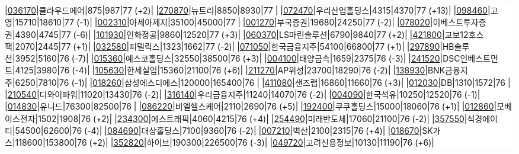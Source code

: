 |[036170](https://finance.daum.net/quotes/A036170)|클라우드에어|875|987|77 (+2)|
|[270870](https://finance.daum.net/quotes/A270870)|뉴트리|8850|8930|77 |
|[072470](https://finance.daum.net/quotes/A072470)|우리산업홀딩스|4315|4370|77 (+13)|
|[098460](https://finance.daum.net/quotes/A098460)|고영|15710|18610|77 (-1)|
|[002310](https://finance.daum.net/quotes/A002310)|아세아제지|35100|45000|77 |
|[001270](https://finance.daum.net/quotes/A001270)|부국증권|19680|24250|77 (-2)|
|[078020](https://finance.daum.net/quotes/A078020)|이베스트투자증권|4390|4745|77 (-6)|
|[101930](https://finance.daum.net/quotes/A101930)|인화정공|9860|12520|77 (+3)|
|[060370](https://finance.daum.net/quotes/A060370)|LS마린솔루션|6790|9840|77 (+2)|
|[421800](https://finance.daum.net/quotes/A421800)|교보12호스팩|2070|2445|77 (+1)|
|[032580](https://finance.daum.net/quotes/A032580)|피델릭스|1323|1662|77 (-2)|
|[071050](https://finance.daum.net/quotes/A071050)|한국금융지주|54100|66800|77 (+1)|
|[297890](https://finance.daum.net/quotes/A297890)|HB솔루션|3952|5160|76 (-7)|
|[015360](https://finance.daum.net/quotes/A015360)|예스코홀딩스|32550|38500|76 (+3)|
|[004100](https://finance.daum.net/quotes/A004100)|태양금속|1659|2375|76 (-3)|
|[241520](https://finance.daum.net/quotes/A241520)|DSC인베스트먼트|4125|3980|76 (-4)|
|[105630](https://finance.daum.net/quotes/A105630)|한세실업|15360|21100|76 (+6)|
|[211270](https://finance.daum.net/quotes/A211270)|AP위성|23700|18290|76 (-2)|
|[138930](https://finance.daum.net/quotes/A138930)|BNK금융지주|6250|7810|76 (-1)|
|[018260](https://finance.daum.net/quotes/A018260)|삼성에스디에스|120000|165400|76 |
|[411080](https://finance.daum.net/quotes/A411080)|샌즈랩|16860|11660|76 (+3)|
|[012030](https://finance.daum.net/quotes/A012030)|DB|1310|1572|76 |
|[210540](https://finance.daum.net/quotes/A210540)|디와이파워|11020|13430|76 (-2)|
|[316140](https://finance.daum.net/quotes/A316140)|우리금융지주|11240|14070|76 (-2)|
|[004090](https://finance.daum.net/quotes/A004090)|한국석유|10250|12520|76 (-1)|
|[014830](https://finance.daum.net/quotes/A014830)|유니드|76300|82500|76 |
|[086220](https://finance.daum.net/quotes/A086220)|비엘헬스케어|2110|2690|76 (+5)|
|[192400](https://finance.daum.net/quotes/A192400)|쿠쿠홀딩스|15000|18060|76 (+1)|
|[012860](https://finance.daum.net/quotes/A012860)|모베이스전자|1502|1908|76 (+2)|
|[234300](https://finance.daum.net/quotes/A234300)|에스트래픽|4060|4215|76 (+4)|
|[254490](https://finance.daum.net/quotes/A254490)|미래반도체|17060|21100|76 (-2)|
|[357550](https://finance.daum.net/quotes/A357550)|석경에이티|54500|62600|76 (-4)|
|[084690](https://finance.daum.net/quotes/A084690)|대상홀딩스|7100|9360|76 (-2)|
|[007210](https://finance.daum.net/quotes/A007210)|벽산|2100|2315|76 (+4)|
|[018670](https://finance.daum.net/quotes/A018670)|SK가스|118600|153800|76 (+2)|
|[352820](https://finance.daum.net/quotes/A352820)|하이브|190300|226500|76 (-3)|
|[049720](https://finance.daum.net/quotes/A049720)|고려신용정보|10130|11190|76 (+6)|